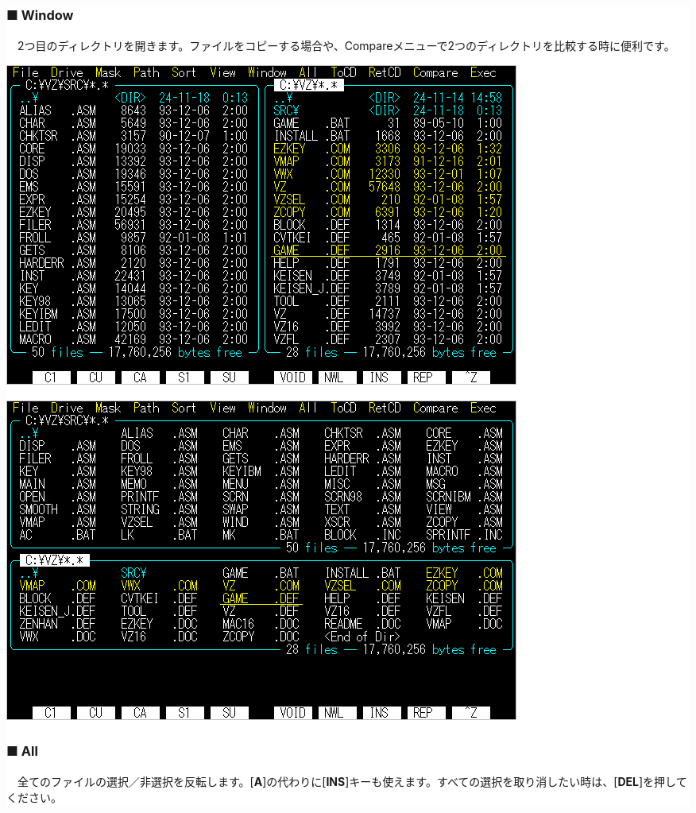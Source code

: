 ### ■ Window
&emsp;2つ目のディレクトリを開きます。ファイルをコピーする場合や、Compareメニューで2つのディレクトリを比較する時に便利です。


![ロング、2ウィンドウ](./images/image05_10.png)


![ショート、2ウィンドウ](./images/image05_11.png)

### ■ All
&emsp;全てのファイルの選択／非選択を反転します。[**A**]の代わりに[**INS**]キーも使えます。すべての選択を取り消したい時は、[**DEL**]を押してください。
